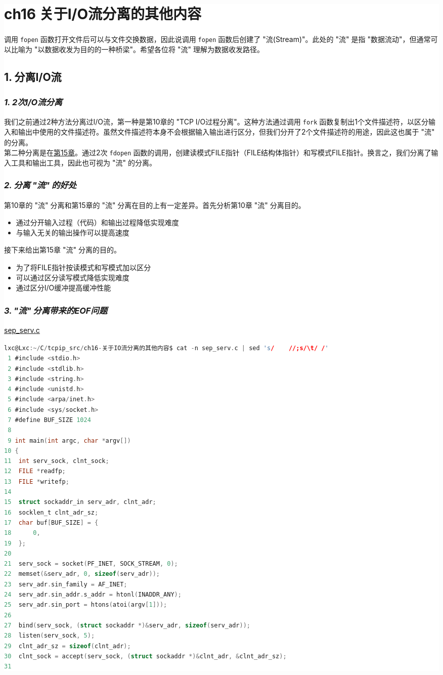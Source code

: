 # ch16 关于I/O流分离的其他内容

调用 `fopen` 函数打开文件后可以与文件交换数据，因此说调用 `fopen` 函数后创建了 "流(Stream)"。此处的 "流" 是指 "数据流动"，但通常可以比喻为 "以数据收发为目的的一种桥梁"。希望各位将 "流" 理解为数据收发路径。

## 1. 分离I/O流

### *1. 2次I/O流分离*

我们之前通过2种方法分离过I/O流，第一种是第10章的 "TCP I/O过程分离"。这种方法通过调用 `fork` 函数复制出1个文件描述符，以区分输入和输出中使用的文件描述符。虽然文件描述符本身不会根据输入输出进行区分，但我们分开了2个文件描述符的用途，因此这也属于 "流" 的分离。  
第二种分离是在[第15章](../ch15-套接字和标准IO/echo_stdserv.c)。通过2次 `fdopen` 函数的调用，创建读模式FILE指针（FILE结构体指针）和写模式FILE指针。换言之，我们分离了输入工具和输出工具，因此也可视为 "流" 的分离。

### *2. 分离 "流" 的好处*

第10章的 "流" 分离和第15章的 "流" 分离在目的上有一定差异。首先分析第10章 "流" 分离目的。

- 通过分开输入过程（代码）和输出过程降低实现难度
- 与输入无关的输出操作可以提高速度

接下来给出第15章 "流" 分离的目的。

- 为了将FILE指针按读模式和写模式加以区分
- 可以通过区分读写模式降低实现难度
- 通过区分I/O缓冲提高缓冲性能

### *3. "流" 分离带来的EOF问题*

[sep_serv.c](./sep_serv.c)

```c
lxc@Lxc:~/C/tcpip_src/ch16-关于IO流分离的其他内容$ cat -n sep_serv.c | sed 's/    //;s/\t/ /'
 1 #include <stdio.h>
 2 #include <stdlib.h>
 3 #include <string.h>
 4 #include <unistd.h>
 5 #include <arpa/inet.h>
 6 #include <sys/socket.h>
 7 #define BUF_SIZE 1024
 8 
 9 int main(int argc, char *argv[])
10 {
11 	int serv_sock, clnt_sock;
12 	FILE *readfp;
13 	FILE *writefp;
14 
15 	struct sockaddr_in serv_adr, clnt_adr;
16 	socklen_t clnt_adr_sz;
17 	char buf[BUF_SIZE] = {
18 		0,
19 	};
20 
21 	serv_sock = socket(PF_INET, SOCK_STREAM, 0);
22 	memset(&serv_adr, 0, sizeof(serv_adr));
23 	serv_adr.sin_family = AF_INET;
24 	serv_adr.sin_addr.s_addr = htonl(INADDR_ANY);
25 	serv_adr.sin_port = htons(atoi(argv[1]));
26 
27 	bind(serv_sock, (struct sockaddr *)&serv_adr, sizeof(serv_adr));
28 	listen(serv_sock, 5);
29 	clnt_adr_sz = sizeof(clnt_adr);
30 	clnt_sock = accept(serv_sock, (struct sockaddr *)&clnt_adr, &clnt_adr_sz);
31 
```